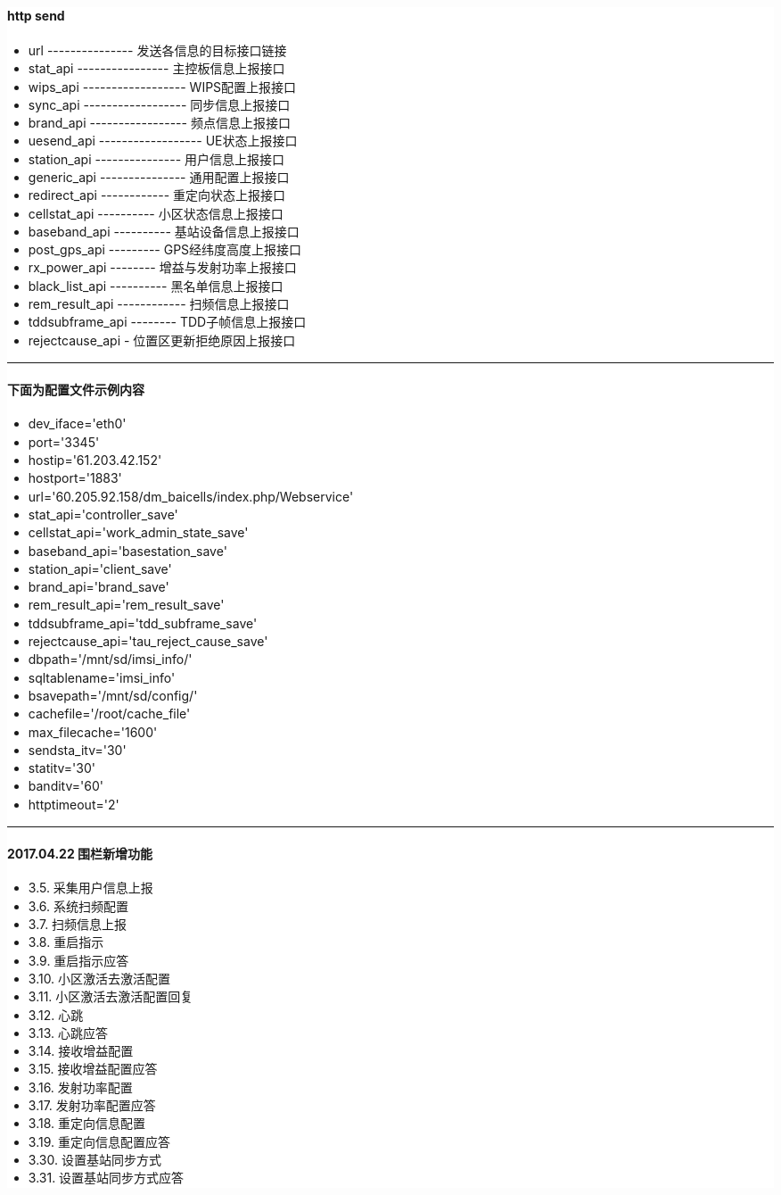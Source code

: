 #### http send
* url --------------- 发送各信息的目标接口链接
* stat_api ---------------- 主控板信息上报接口
* wips_api ------------------ WIPS配置上报接口
* sync_api ------------------ 同步信息上报接口
* brand_api ----------------- 频点信息上报接口
* uesend_api ------------------ UE状态上报接口
* station_api --------------- 用户信息上报接口
* generic_api --------------- 通用配置上报接口
* redirect_api ------------ 重定向状态上报接口
* cellstat_api ---------- 小区状态信息上报接口
* baseband_api ---------- 基站设备信息上报接口
* post_gps_api --------- GPS经纬度高度上报接口
* rx_power_api -------- 增益与发射功率上报接口
* black_list_api ---------- 黑名单信息上报接口
* rem_result_api ------------ 扫频信息上报接口
* tddsubframe_api -------- TDD子帧信息上报接口
* rejectcause_api - 位置区更新拒绝原因上报接口

-------------------------------------------------------------------------------
#### 下面为配置文件示例内容
* dev_iface='eth0'
* port='3345'
* hostip='61.203.42.152'
* hostport='1883'
* url='60.205.92.158/dm_baicells/index.php/Webservice'
* stat_api='controller_save'
* cellstat_api='work_admin_state_save'
* baseband_api='basestation_save'
* station_api='client_save'
* brand_api='brand_save'
* rem_result_api='rem_result_save'
* tddsubframe_api='tdd_subframe_save'
* rejectcause_api='tau_reject_cause_save'
* dbpath='/mnt/sd/imsi_info/'
* sqltablename='imsi_info'
* bsavepath='/mnt/sd/config/'
* cachefile='/root/cache_file'
* max_filecache='1600'
* sendsta_itv='30'
* statitv='30'
* banditv='60'
* httptimeout='2'
 
-------------------------------------------------------------------------------
#### 2017.04.22 围栏新增功能
* 3.5. 采集用户信息上报
* 3.6. 系统扫频配置
* 3.7. 扫频信息上报
* 3.8. 重启指示
* 3.9. 重启指示应答
* 3.10. 小区激活去激活配置
* 3.11. 小区激活去激活配置回复
* 3.12. 心跳
* 3.13. 心跳应答
* 3.14. 接收增益配置
* 3.15. 接收增益配置应答
* 3.16. 发射功率配置
* 3.17. 发射功率配置应答
* 3.18. 重定向信息配置
* 3.19. 重定向信息配置应答
* 3.30. 设置基站同步方式 
* 3.31. 设置基站同步方式应答